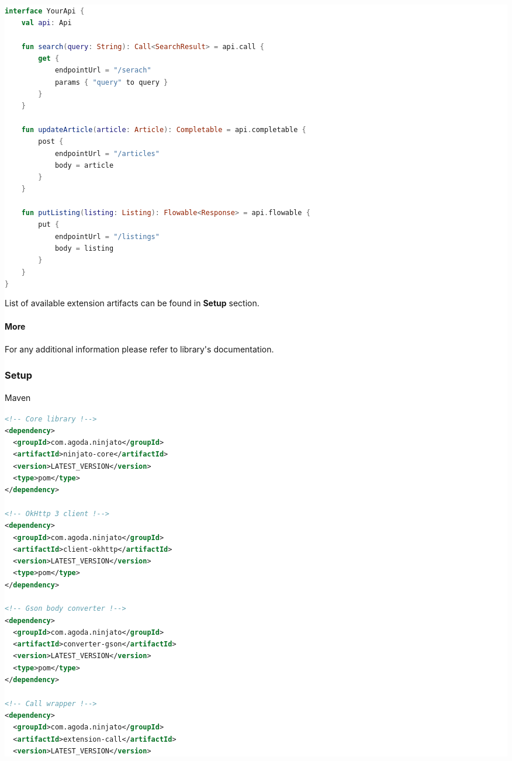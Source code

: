 ```kotlin
interface YourApi {
    val api: Api
    
    fun search(query: String): Call<SearchResult> = api.call {
        get {
            endpointUrl = "/serach"
            params { "query" to query }
        }
    }
    
    fun updateArticle(article: Article): Completable = api.completable {
        post {
            endpointUrl = "/articles"
            body = article
        }
    }
    
    fun putListing(listing: Listing): Flowable<Response> = api.flowable {
        put {
            endpointUrl = "/listings"
            body = listing
        }
    }
}
```

List of available extension artifacts can be found in **Setup** section.

#### More
For any additional information please refer to library's documentation.

### Setup
Maven
```xml
<!-- Core library !-->
<dependency>
  <groupId>com.agoda.ninjato</groupId>
  <artifactId>ninjato-core</artifactId>
  <version>LATEST_VERSION</version>
  <type>pom</type>
</dependency>

<!-- OkHttp 3 client !-->
<dependency>
  <groupId>com.agoda.ninjato</groupId>
  <artifactId>client-okhttp</artifactId>
  <version>LATEST_VERSION</version>
  <type>pom</type>
</dependency>

<!-- Gson body converter !-->
<dependency>
  <groupId>com.agoda.ninjato</groupId>
  <artifactId>converter-gson</artifactId>
  <version>LATEST_VERSION</version>
  <type>pom</type>
</dependency>

<!-- Call wrapper !-->
<dependency>
  <groupId>com.agoda.ninjato</groupId>
  <artifactId>extension-call</artifactId>
  <version>LATEST_VERSION</version>
```